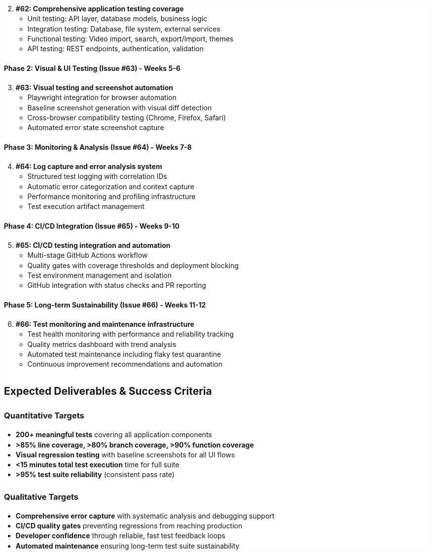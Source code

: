 2. **#62: Comprehensive application testing coverage**
   - Unit testing: API layer, database models, business logic
   - Integration testing: Database, file system, external services  
   - Functional testing: Video import, search, export/import, themes
   - API testing: REST endpoints, authentication, validation

#### **Phase 2: Visual & UI Testing (Issue #63) - Weeks 5-6**
3. **#63: Visual testing and screenshot automation**
   - Playwright integration for browser automation
   - Baseline screenshot generation with visual diff detection
   - Cross-browser compatibility testing (Chrome, Firefox, Safari)
   - Automated error state screenshot capture

#### **Phase 3: Monitoring & Analysis (Issue #64) - Weeks 7-8**  
4. **#64: Log capture and error analysis system**
   - Structured test logging with correlation IDs
   - Automatic error categorization and context capture
   - Performance monitoring and profiling infrastructure
   - Test execution artifact management

#### **Phase 4: CI/CD Integration (Issue #65) - Weeks 9-10**
5. **#65: CI/CD testing integration and automation**
   - Multi-stage GitHub Actions workflow
   - Quality gates with coverage thresholds and deployment blocking
   - Test environment management and isolation
   - GitHub integration with status checks and PR reporting

#### **Phase 5: Long-term Sustainability (Issue #66) - Weeks 11-12**
6. **#66: Test monitoring and maintenance infrastructure**  
   - Test health monitoring with performance and reliability tracking
   - Quality metrics dashboard with trend analysis
   - Automated test maintenance including flaky test quarantine
   - Continuous improvement recommendations and automation

## Expected Deliverables & Success Criteria

### **Quantitative Targets**
- **200+ meaningful tests** covering all application components
- **>85% line coverage, >80% branch coverage, >90% function coverage**
- **Visual regression testing** with baseline screenshots for all UI flows
- **<15 minutes total test execution** time for full suite
- **>95% test suite reliability** (consistent pass rate)

### **Qualitative Targets**  
- **Comprehensive error capture** with systematic analysis and debugging support
- **CI/CD quality gates** preventing regressions from reaching production
- **Developer confidence** through reliable, fast test feedback loops
- **Automated maintenance** ensuring long-term test suite sustainability
